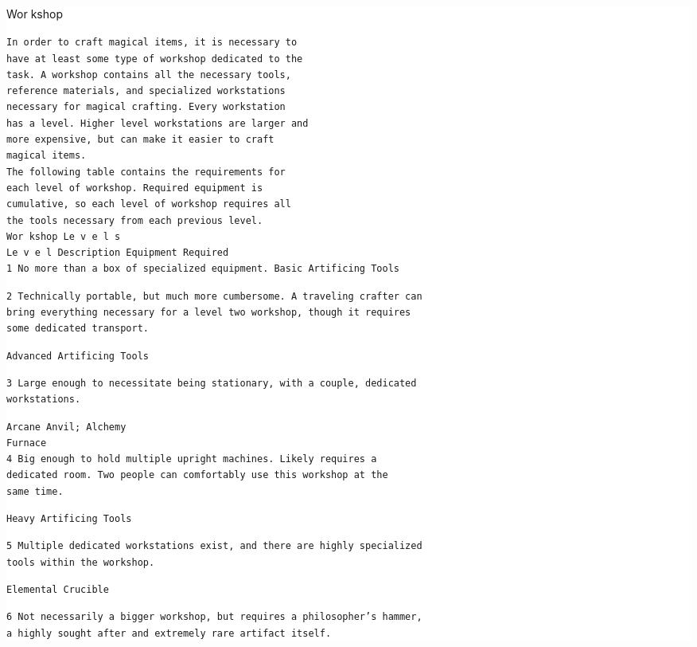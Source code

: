 Wor kshop

```
In order to craft magical items, it is necessary to
have at least some type of workshop dedicated to the
task. A workshop contains all the necessary tools,
reference materials, and specialized workstations
necessary for magical crafting. Every workstation
has a level. Higher level workstations are larger and
more expensive, but can make it easier to craft
magical items.
The following table contains the requirements for
each level of workshop. Required equipment is
cumulative, so each level of workshop requires all
the tools necessary from each previous level.
Wor kshop Le v e l s
Le v e l Description Equipment Required
1 No more than a box of specialized equipment. Basic Artificing Tools
```

```
2 Technically portable, but much more cumbersome. A traveling crafter can
bring everything necessary for a level two workshop, though it requires
some dedicated transport.
```

```
Advanced Artificing Tools
```

```
3 Large enough to necessitate being stationary, with a couple, dedicated
workstations.
```

```
Arcane Anvil; Alchemy
Furnace
4 Big enough to hold multiple upright machines. Likely requires a
dedicated room. Two people can comfortably use this workshop at the
same time.
```

```
Heavy Artificing Tools
```

```
5 Multiple dedicated workstations exist, and there are highly specialized
tools within the workshop.
```

```
Elemental Crucible
```

```
6 Not necessarily a bigger workshop, but requires a philosopher’s hammer,
a highly sought after and extremely rare artifact itself.
```
